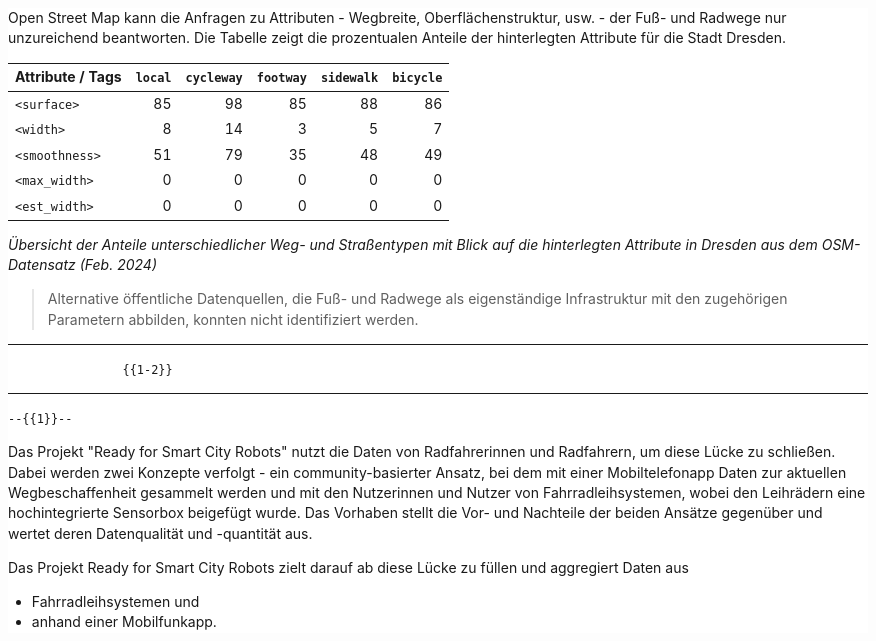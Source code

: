 Open Street Map kann die Anfragen zu Attributen - Wegbreite, Oberflächenstruktur, usw. - der Fuß- und Radwege nur unzureichend beantworten. Die Tabelle zeigt die prozentualen Anteile der hinterlegten Attribute für die Stadt Dresden.


| Attribute / Tags | `local` | `cycleway` | `footway` | `sidewalk` | `bicycle` |
| ---------------- | ------: | ---------: | --------: | ---------: | --------: |
| `<surface>`      |      85 |         98 |        85 |         88 |        86 |
| `<width>`        |       8 |         14 |         3 |          5 |         7 |
| `<smoothness>`   |      51 |         79 |        35 |         48 |        49 |
| `<max_width>`    |       0 |          0 |         0 |          0 |         0 |
| `<est_width>`    |       0 |          0 |         0 |          0 |         0 |

_Übersicht der Anteile unterschiedlicher Weg- und Straßentypen mit Blick auf die hinterlegten Attribute in Dresden aus dem OSM-Datensatz (Feb. 2024)_

> Alternative öffentliche Datenquellen, die Fuß- und Radwege als eigenständige Infrastruktur mit den zugehörigen Parametern abbilden, konnten nicht identifiziert werden. 

***********************************************************

                    {{1-2}}
***********************************************************

    --{{1}}--
Das Projekt "Ready for Smart City Robots" nutzt die Daten von Radfahrerinnen und Radfahrern, um diese Lücke zu schließen.
Dabei werden zwei Konzepte verfolgt - ein community-basierter Ansatz, bei dem mit einer Mobiltelefonapp Daten zur aktuellen Wegbeschaffenheit gesammelt werden und mit den Nutzerinnen und Nutzer von Fahrradleihsystemen, wobei den Leihrädern eine hochintegrierte Sensorbox beigefügt wurde.
Das Vorhaben stellt die Vor- und Nachteile der beiden Ansätze gegenüber und wertet deren Datenqualität und -quantität aus.

Das Projekt Ready for Smart City Robots zielt darauf ab diese Lücke zu füllen und aggregiert Daten aus

+ Fahrradleihsystemen und
+ anhand einer Mobilfunkapp.
